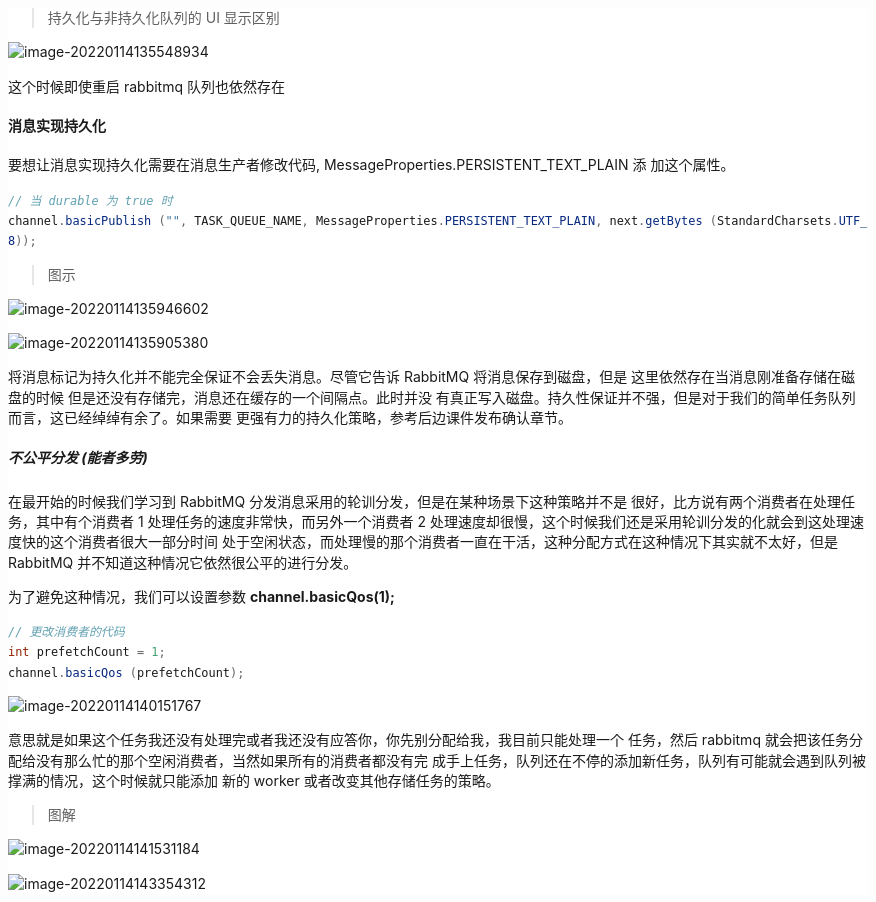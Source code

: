 >   持久化与非持久化队列的 UI 显示区别

![image-20220114135548934](https://typora-oss.yixihan.chat//img/202210302149413.png)

这个时候即使重启 rabbitmq 队列也依然存在



#### 消息实现持久化

要想让消息实现持久化需要在消息生产者修改代码, MessageProperties.PERSISTENT_TEXT_PLAIN 添 加这个属性。

```java
// 当 durable 为 true 时
channel.basicPublish ("", TASK_QUEUE_NAME, MessageProperties.PERSISTENT_TEXT_PLAIN, next.getBytes (StandardCharsets.UTF_8));
```



>   图示

![image-20220114135946602](https://typora-oss.yixihan.chat//img/202210302149948.png)

![image-20220114135905380](https://typora-oss.yixihan.chat//img/202210302149498.png)

将消息标记为持久化并不能完全保证不会丢失消息。尽管它告诉 RabbitMQ 将消息保存到磁盘，但是 这里依然存在当消息刚准备存储在磁盘的时候 但是还没有存储完，消息还在缓存的一个间隔点。此时并没 有真正写入磁盘。持久性保证并不强，但是对于我们的简单任务队列而言，这已经绰绰有余了。如果需要 更强有力的持久化策略，参考后边课件发布确认章节。



##### 不公平分发 (能者多劳)

在最开始的时候我们学习到 RabbitMQ 分发消息采用的轮训分发，但是在某种场景下这种策略并不是 很好，比方说有两个消费者在处理任务，其中有个消费者 1 处理任务的速度非常快，而另外一个消费者 2 处理速度却很慢，这个时候我们还是采用轮训分发的化就会到这处理速度快的这个消费者很大一部分时间 处于空闲状态，而处理慢的那个消费者一直在干活，这种分配方式在这种情况下其实就不太好，但是 RabbitMQ 并不知道这种情况它依然很公平的进行分发。

为了避免这种情况，我们可以设置参数 **channel.basicQos(1);**

```java
// 更改消费者的代码
int prefetchCount = 1;
channel.basicQos (prefetchCount);
```



![image-20220114140151767](https://typora-oss.yixihan.chat//img/202210302149655.png)



意思就是如果这个任务我还没有处理完或者我还没有应答你，你先别分配给我，我目前只能处理一个 任务，然后 rabbitmq 就会把该任务分配给没有那么忙的那个空闲消费者，当然如果所有的消费者都没有完 成手上任务，队列还在不停的添加新任务，队列有可能就会遇到队列被撑满的情况，这个时候就只能添加 新的 worker 或者改变其他存储任务的策略。



>   图解

![image-20220114141531184](https://typora-oss.yixihan.chat//img/202210302149304.png)

![image-20220114143354312](https://typora-oss.yixihan.chat//img/202210302149106.png)
